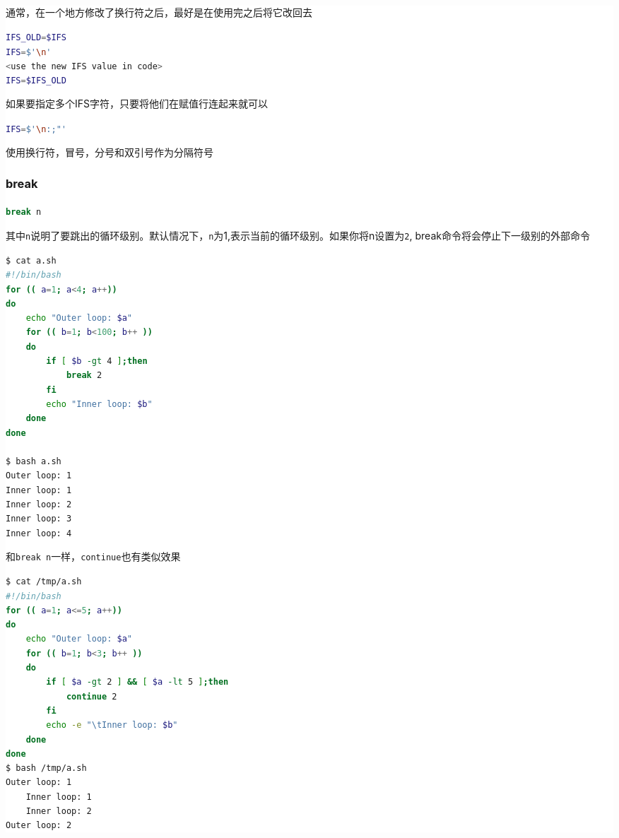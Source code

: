 通常，在一个地方修改了换行符之后，最好是在使用完之后将它改回去

```bash
IFS_OLD=$IFS
IFS=$'\n'
<use the new IFS value in code>
IFS=$IFS_OLD
```

如果要指定多个IFS字符，只要将他们在赋值行连起来就可以

```bash
IFS=$'\n:;"'
```
使用换行符，冒号，分号和双引号作为分隔符号

### break

```bash
break n
```

其中`n`说明了要跳出的循环级别。默认情况下，`n`为1,表示当前的循环级别。如果你将n设置为`2`, break命令将会停止下一级别的外部命令

```bash
$ cat a.sh
#!/bin/bash
for (( a=1; a<4; a++))
do
    echo "Outer loop: $a"
    for (( b=1; b<100; b++ ))
    do
        if [ $b -gt 4 ];then
            break 2
        fi
        echo "Inner loop: $b"
    done
done

$ bash a.sh
Outer loop: 1
Inner loop: 1
Inner loop: 2
Inner loop: 3
Inner loop: 4

```

和`break n`一样，`continue`也有类似效果

```bash
$ cat /tmp/a.sh
#!/bin/bash
for (( a=1; a<=5; a++))
do
    echo "Outer loop: $a"
    for (( b=1; b<3; b++ ))
    do
        if [ $a -gt 2 ] && [ $a -lt 5 ];then
            continue 2
        fi
        echo -e "\tInner loop: $b"
    done
done
$ bash /tmp/a.sh
Outer loop: 1
    Inner loop: 1
    Inner loop: 2
Outer loop: 2
```